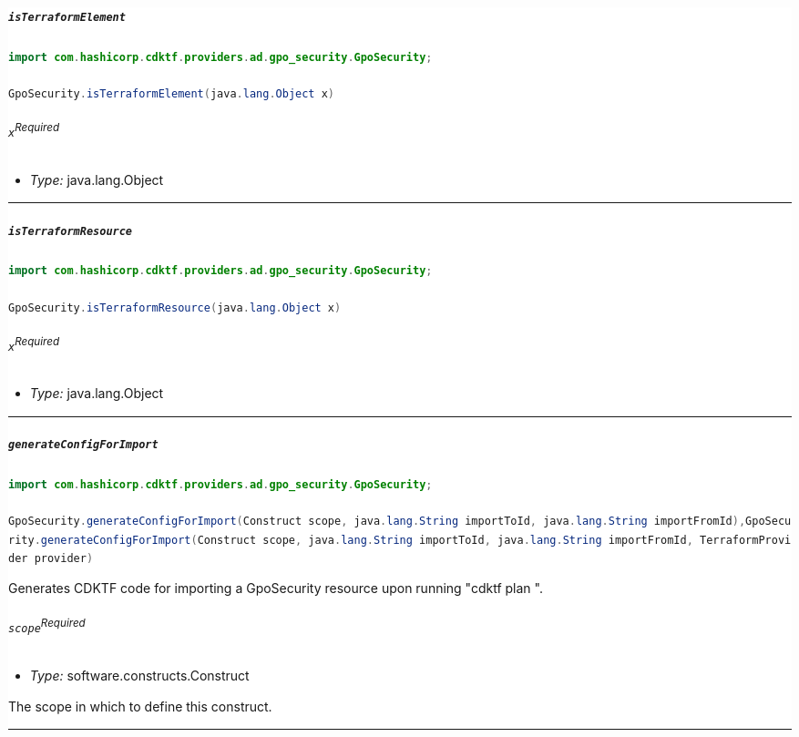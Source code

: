 ##### `isTerraformElement` <a name="isTerraformElement" id="@cdktf/provider-ad.gpoSecurity.GpoSecurity.isTerraformElement"></a>

```java
import com.hashicorp.cdktf.providers.ad.gpo_security.GpoSecurity;

GpoSecurity.isTerraformElement(java.lang.Object x)
```

###### `x`<sup>Required</sup> <a name="x" id="@cdktf/provider-ad.gpoSecurity.GpoSecurity.isTerraformElement.parameter.x"></a>

- *Type:* java.lang.Object

---

##### `isTerraformResource` <a name="isTerraformResource" id="@cdktf/provider-ad.gpoSecurity.GpoSecurity.isTerraformResource"></a>

```java
import com.hashicorp.cdktf.providers.ad.gpo_security.GpoSecurity;

GpoSecurity.isTerraformResource(java.lang.Object x)
```

###### `x`<sup>Required</sup> <a name="x" id="@cdktf/provider-ad.gpoSecurity.GpoSecurity.isTerraformResource.parameter.x"></a>

- *Type:* java.lang.Object

---

##### `generateConfigForImport` <a name="generateConfigForImport" id="@cdktf/provider-ad.gpoSecurity.GpoSecurity.generateConfigForImport"></a>

```java
import com.hashicorp.cdktf.providers.ad.gpo_security.GpoSecurity;

GpoSecurity.generateConfigForImport(Construct scope, java.lang.String importToId, java.lang.String importFromId),GpoSecurity.generateConfigForImport(Construct scope, java.lang.String importToId, java.lang.String importFromId, TerraformProvider provider)
```

Generates CDKTF code for importing a GpoSecurity resource upon running "cdktf plan <stack-name>".

###### `scope`<sup>Required</sup> <a name="scope" id="@cdktf/provider-ad.gpoSecurity.GpoSecurity.generateConfigForImport.parameter.scope"></a>

- *Type:* software.constructs.Construct

The scope in which to define this construct.

---